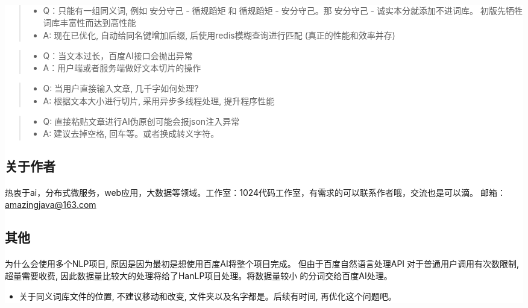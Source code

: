 > - Q：只能有一组同义词, 例如 安分守己 - 循规蹈矩 和  循规蹈矩 - 安分守己。那 安分守己 - 诚实本分就添加不进词库。 初版先牺牲词库丰富性而达到高性能
> - A: 现在已优化, 自动给同名键增加后缀, 后使用redis模糊查询进行匹配 (真正的性能和效率并存)

> - Q：当文本过长，百度AI接口会抛出异常
> - A：用户端或者服务端做好文本切片的操作

> - Q: 当用户直接输入文章, 几千字如何处理?
> - A: 根据文本大小进行切片, 采用异步多线程处理, 提升程序性能

> - Q: 直接粘贴文章进行AI伪原创可能会报json注入异常
> - A: 建议去掉空格, 回车等。或者换成转义字符。

## 关于作者
热衷于ai，分布式微服务，web应用，大数据等领域。工作室：1024代码工作室，有需求的可以联系作者哦，交流也是可以滴。
邮箱：amazingjava@163.com

## 其他
为什么会使用多个NLP项目, 原因是因为最初是想使用百度AI将整个项目完成。 但由于百度自然语言处理API
对于普通用户调用有次数限制, 超量需要收费, 因此数据量比较大的处理将给了HanLP项目处理。将数据量较小
的分词交给百度AI处理。

- 关于同义词库文件的位置, 不建议移动和改变, 文件夹以及名字都是。后续有时间, 再优化这个问题吧。

